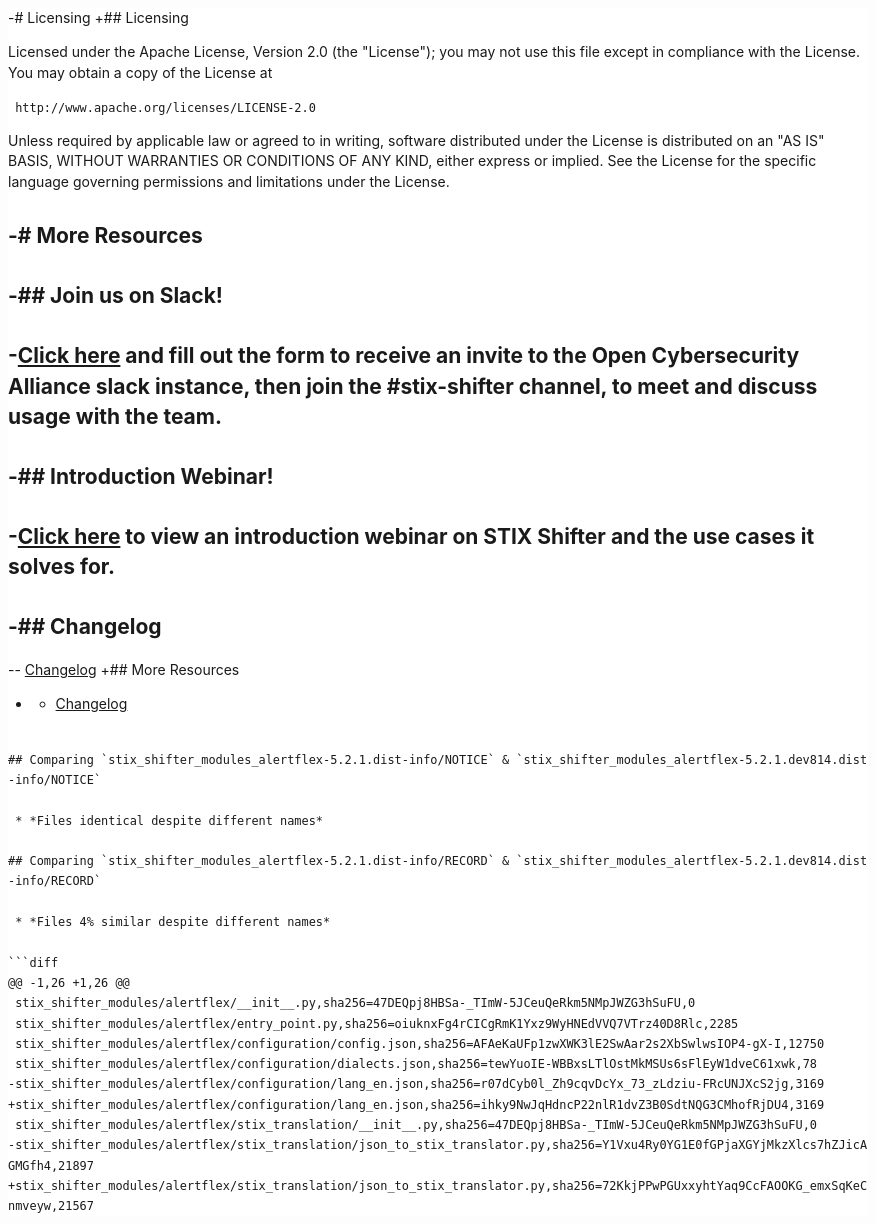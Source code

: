 -# Licensing
+## Licensing
 
 Licensed under the Apache License, Version 2.0 (the "License");
 you may not use this file except in compliance with the License.
 You may obtain a copy of the License at
 
     http://www.apache.org/licenses/LICENSE-2.0
 
 Unless required by applicable law or agreed to in writing, software
 distributed under the License is distributed on an "AS IS" BASIS,
 WITHOUT WARRANTIES OR CONDITIONS OF ANY KIND, either express or implied.
 See the License for the specific language governing permissions and
 limitations under the License.
 
-# More Resources
-
-## Join us on Slack!
-
-[Click here](https://docs.google.com/forms/d/1vEAqg9SKBF3UMtmbJJ9qqLarrXN5zeVG3_obedA3DKs) and fill out the form to receive an invite to the Open Cybersecurity Alliance slack instance, then join the #stix-shifter channel, to meet and discuss usage with the team.
-
-## Introduction Webinar!
-
-[Click here](https://ibm.biz/BdzTyA) to view an introduction webinar on STIX Shifter and the use cases it solves for.
-
-## Changelog
-
-- [Changelog](https://github.com/opencybersecurityalliance/stix-shifter/blob/develop/CHANGELOG.md)
+## More Resources
+   - [Changelog](https://github.com/opencybersecurityalliance/stix-shifter/blob/develop/CHANGELOG.md)
```

## Comparing `stix_shifter_modules_alertflex-5.2.1.dist-info/NOTICE` & `stix_shifter_modules_alertflex-5.2.1.dev814.dist-info/NOTICE`

 * *Files identical despite different names*

## Comparing `stix_shifter_modules_alertflex-5.2.1.dist-info/RECORD` & `stix_shifter_modules_alertflex-5.2.1.dev814.dist-info/RECORD`

 * *Files 4% similar despite different names*

```diff
@@ -1,26 +1,26 @@
 stix_shifter_modules/alertflex/__init__.py,sha256=47DEQpj8HBSa-_TImW-5JCeuQeRkm5NMpJWZG3hSuFU,0
 stix_shifter_modules/alertflex/entry_point.py,sha256=oiuknxFg4rCICgRmK1Yxz9WyHNEdVVQ7VTrz40D8Rlc,2285
 stix_shifter_modules/alertflex/configuration/config.json,sha256=AFAeKaUFp1zwXWK3lE2SwAar2s2XbSwlwsIOP4-gX-I,12750
 stix_shifter_modules/alertflex/configuration/dialects.json,sha256=tewYuoIE-WBBxsLTlOstMkMSUs6sFlEyW1dveC61xwk,78
-stix_shifter_modules/alertflex/configuration/lang_en.json,sha256=r07dCyb0l_Zh9cqvDcYx_73_zLdziu-FRcUNJXcS2jg,3169
+stix_shifter_modules/alertflex/configuration/lang_en.json,sha256=ihky9NwJqHdncP22nlR1dvZ3B0SdtNQG3CMhofRjDU4,3169
 stix_shifter_modules/alertflex/stix_translation/__init__.py,sha256=47DEQpj8HBSa-_TImW-5JCeuQeRkm5NMpJWZG3hSuFU,0
-stix_shifter_modules/alertflex/stix_translation/json_to_stix_translator.py,sha256=Y1Vxu4Ry0YG1E0fGPjaXGYjMkzXlcs7hZJicAGMGfh4,21897
+stix_shifter_modules/alertflex/stix_translation/json_to_stix_translator.py,sha256=72KkjPPwPGUxxyhtYaq9CcFAOOKG_emxSqKeCnmveyw,21567
```